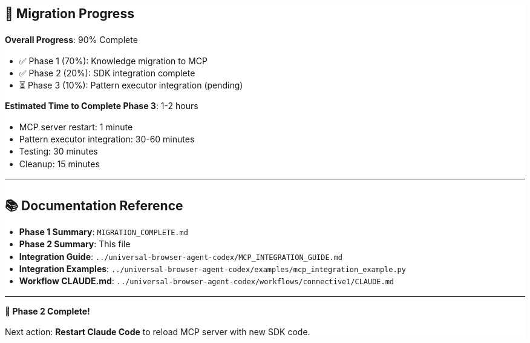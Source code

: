 ## 🚀 Migration Progress

**Overall Progress**: 90% Complete

- ✅ Phase 1 (70%): Knowledge migration to MCP
- ✅ Phase 2 (20%): SDK integration complete
- ⏳ Phase 3 (10%): Pattern executor integration (pending)

**Estimated Time to Complete Phase 3**: 1-2 hours
- MCP server restart: 1 minute
- Pattern executor integration: 30-60 minutes
- Testing: 30 minutes
- Cleanup: 15 minutes

---

## 📚 Documentation Reference

- **Phase 1 Summary**: `MIGRATION_COMPLETE.md`
- **Phase 2 Summary**: This file
- **Integration Guide**: `../universal-browser-agent-codex/MCP_INTEGRATION_GUIDE.md`
- **Integration Examples**: `../universal-browser-agent-codex/examples/mcp_integration_example.py`
- **Workflow CLAUDE.md**: `../universal-browser-agent-codex/workflows/connective1/CLAUDE.md`

---

**🎉 Phase 2 Complete!**

Next action: **Restart Claude Code** to reload MCP server with new SDK code.

